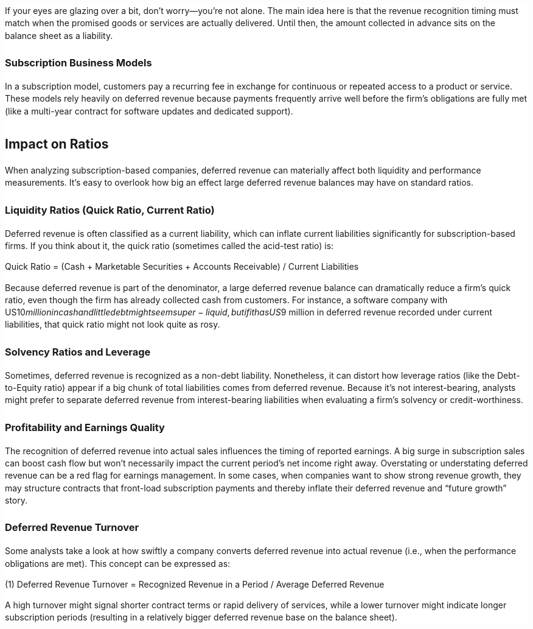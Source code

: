 If your eyes are glazing over a bit, don’t worry—you’re not alone. The main idea here is that the revenue recognition timing must match when the promised goods or services are actually delivered. Until then, the amount collected in advance sits on the balance sheet as a liability.

### Subscription Business Models
In a subscription model, customers pay a recurring fee in exchange for continuous or repeated access to a product or service. These models rely heavily on deferred revenue because payments frequently arrive well before the firm’s obligations are fully met (like a multi-year contract for software updates and dedicated support).

## Impact on Ratios

When analyzing subscription-based companies, deferred revenue can materially affect both liquidity and performance measurements. It’s easy to overlook how big an effect large deferred revenue balances may have on standard ratios.

### Liquidity Ratios (Quick Ratio, Current Ratio)
Deferred revenue is often classified as a current liability, which can inflate current liabilities significantly for subscription-based firms. If you think about it, the quick ratio (sometimes called the acid-test ratio) is:

Quick Ratio = (Cash + Marketable Securities + Accounts Receivable) / Current Liabilities

Because deferred revenue is part of the denominator, a large deferred revenue balance can dramatically reduce a firm’s quick ratio, even though the firm has already collected cash from customers. For instance, a software company with US$10 million in cash and little debt might seem super-liquid, but if it has US$9 million in deferred revenue recorded under current liabilities, that quick ratio might not look quite as rosy.

### Solvency Ratios and Leverage
Sometimes, deferred revenue is recognized as a non-debt liability. Nonetheless, it can distort how leverage ratios (like the Debt-to-Equity ratio) appear if a big chunk of total liabilities comes from deferred revenue. Because it’s not interest-bearing, analysts might prefer to separate deferred revenue from interest-bearing liabilities when evaluating a firm’s solvency or credit-worthiness.

### Profitability and Earnings Quality
The recognition of deferred revenue into actual sales influences the timing of reported earnings. A big surge in subscription sales can boost cash flow but won’t necessarily impact the current period’s net income right away. Overstating or understating deferred revenue can be a red flag for earnings management. In some cases, when companies want to show strong revenue growth, they may structure contracts that front-load subscription payments and thereby inflate their deferred revenue and “future growth” story.

### Deferred Revenue Turnover
Some analysts take a look at how swiftly a company converts deferred revenue into actual revenue (i.e., when the performance obligations are met). This concept can be expressed as:

(1) Deferred Revenue Turnover = Recognized Revenue in a Period / Average Deferred Revenue

A high turnover might signal shorter contract terms or rapid delivery of services, while a lower turnover might indicate longer subscription periods (resulting in a relatively bigger deferred revenue base on the balance sheet).
